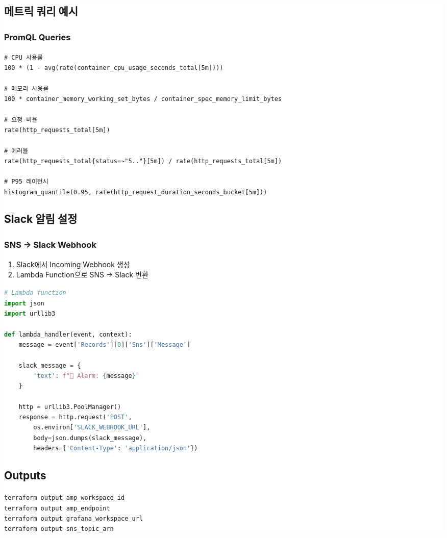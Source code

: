 ## 메트릭 쿼리 예시

### PromQL Queries

```promql
# CPU 사용률
100 * (1 - avg(rate(container_cpu_usage_seconds_total[5m])))

# 메모리 사용률
100 * container_memory_working_set_bytes / container_spec_memory_limit_bytes

# 요청 비율
rate(http_requests_total[5m])

# 에러율
rate(http_requests_total{status=~"5.."}[5m]) / rate(http_requests_total[5m])

# P95 레이턴시
histogram_quantile(0.95, rate(http_request_duration_seconds_bucket[5m]))
```

## Slack 알림 설정

### SNS → Slack Webhook

1. Slack에서 Incoming Webhook 생성
2. Lambda Function으로 SNS → Slack 변환

```python
# Lambda function
import json
import urllib3

def lambda_handler(event, context):
    message = event['Records'][0]['Sns']['Message']

    slack_message = {
        'text': f"🚨 Alarm: {message}"
    }

    http = urllib3.PoolManager()
    response = http.request('POST',
        os.environ['SLACK_WEBHOOK_URL'],
        body=json.dumps(slack_message),
        headers={'Content-Type': 'application/json'})
```

## Outputs

```bash
terraform output amp_workspace_id
terraform output amp_endpoint
terraform output grafana_workspace_url
terraform output sns_topic_arn
```
